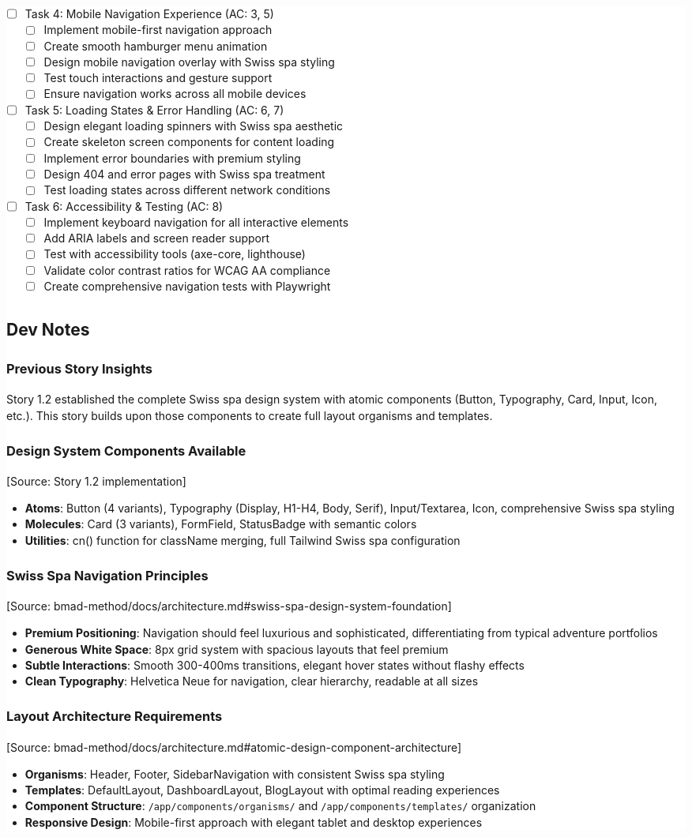 - [ ] Task 4: Mobile Navigation Experience (AC: 3, 5)
  - [ ] Implement mobile-first navigation approach
  - [ ] Create smooth hamburger menu animation
  - [ ] Design mobile navigation overlay with Swiss spa styling
  - [ ] Test touch interactions and gesture support
  - [ ] Ensure navigation works across all mobile devices

- [ ] Task 5: Loading States & Error Handling (AC: 6, 7)
  - [ ] Design elegant loading spinners with Swiss spa aesthetic
  - [ ] Create skeleton screen components for content loading
  - [ ] Implement error boundaries with premium styling
  - [ ] Design 404 and error pages with Swiss spa treatment
  - [ ] Test loading states across different network conditions

- [ ] Task 6: Accessibility & Testing (AC: 8)
  - [ ] Implement keyboard navigation for all interactive elements
  - [ ] Add ARIA labels and screen reader support
  - [ ] Test with accessibility tools (axe-core, lighthouse)
  - [ ] Validate color contrast ratios for WCAG AA compliance
  - [ ] Create comprehensive navigation tests with Playwright

## Dev Notes

### Previous Story Insights
Story 1.2 established the complete Swiss spa design system with atomic components (Button, Typography, Card, Input, Icon, etc.). This story builds upon those components to create full layout organisms and templates.

### Design System Components Available
[Source: Story 1.2 implementation]
- **Atoms**: Button (4 variants), Typography (Display, H1-H4, Body, Serif), Input/Textarea, Icon, comprehensive Swiss spa styling
- **Molecules**: Card (3 variants), FormField, StatusBadge with semantic colors
- **Utilities**: cn() function for className merging, full Tailwind Swiss spa configuration

### Swiss Spa Navigation Principles
[Source: bmad-method/docs/architecture.md#swiss-spa-design-system-foundation]
- **Premium Positioning**: Navigation should feel luxurious and sophisticated, differentiating from typical adventure portfolios
- **Generous White Space**: 8px grid system with spacious layouts that feel premium
- **Subtle Interactions**: Smooth 300-400ms transitions, elegant hover states without flashy effects
- **Clean Typography**: Helvetica Neue for navigation, clear hierarchy, readable at all sizes

### Layout Architecture Requirements
[Source: bmad-method/docs/architecture.md#atomic-design-component-architecture]
- **Organisms**: Header, Footer, SidebarNavigation with consistent Swiss spa styling
- **Templates**: DefaultLayout, DashboardLayout, BlogLayout with optimal reading experiences
- **Component Structure**: `/app/components/organisms/` and `/app/components/templates/` organization
- **Responsive Design**: Mobile-first approach with elegant tablet and desktop experiences
